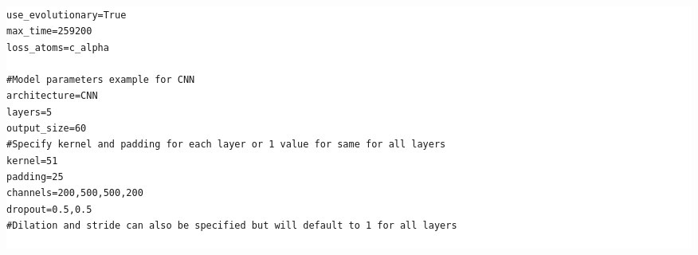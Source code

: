 ```
use_evolutionary=True
max_time=259200
loss_atoms=c_alpha

#Model parameters example for CNN
architecture=CNN
layers=5
output_size=60
#Specify kernel and padding for each layer or 1 value for same for all layers
kernel=51
padding=25
channels=200,500,500,200
dropout=0.5,0.5
#Dilation and stride can also be specified but will default to 1 for all layers


```
